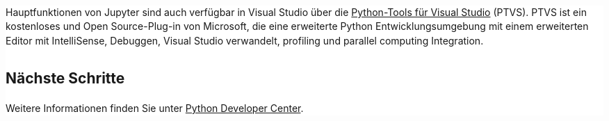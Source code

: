 Hauptfunktionen von Jupyter sind auch verfügbar in Visual Studio über die [Python-Tools für Visual Studio][] (PTVS). PTVS ist ein kostenloses und Open Source-Plug-in von Microsoft, die eine erweiterte Python Entwicklungsumgebung mit einem erweiterten Editor mit IntelliSense, Debuggen, Visual Studio verwandelt, profiling und parallel computing Integration.

## <a name="next-steps"></a>Nächste Schritte

Weitere Informationen finden Sie unter [Python Developer Center](/develop/python/).

[portal-vm-linux]: https://azure.microsoft.com/en-us/documentation/articles/virtual-machines-linux-tutorial-portal-rm/
[Repository]: https://github.com/ipython/ipython
[Python-Tools für Visual Studio]: http://aka.ms/ptvs
